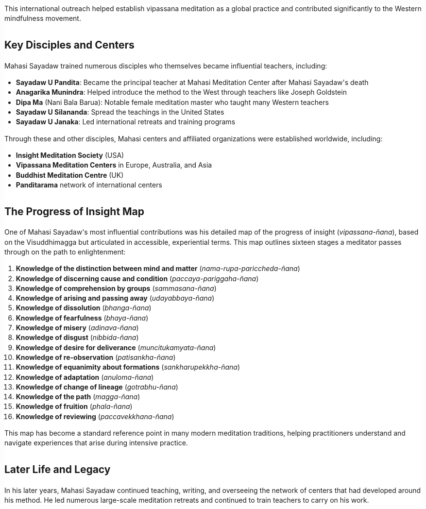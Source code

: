 This international outreach helped establish vipassana meditation as a global practice and contributed significantly to the Western mindfulness movement.

## Key Disciples and Centers

Mahasi Sayadaw trained numerous disciples who themselves became influential teachers, including:

- **Sayadaw U Pandita**: Became the principal teacher at Mahasi Meditation Center after Mahasi Sayadaw's death
- **Anagarika Munindra**: Helped introduce the method to the West through teachers like Joseph Goldstein
- **Dipa Ma** (Nani Bala Barua): Notable female meditation master who taught many Western teachers
- **Sayadaw U Silananda**: Spread the teachings in the United States
- **Sayadaw U Janaka**: Led international retreats and training programs

Through these and other disciples, Mahasi centers and affiliated organizations were established worldwide, including:

- **Insight Meditation Society** (USA)
- **Vipassana Meditation Centers** in Europe, Australia, and Asia
- **Buddhist Meditation Centre** (UK)
- **Panditarama** network of international centers

## The Progress of Insight Map

One of Mahasi Sayadaw's most influential contributions was his detailed map of the progress of insight (*vipassana-ñana*), based on the Visuddhimagga but articulated in accessible, experiential terms. This map outlines sixteen stages a meditator passes through on the path to enlightenment:

1. **Knowledge of the distinction between mind and matter** (*nama-rupa-pariccheda-ñana*)
2. **Knowledge of discerning cause and condition** (*paccaya-pariggaha-ñana*)
3. **Knowledge of comprehension by groups** (*sammasana-ñana*)
4. **Knowledge of arising and passing away** (*udayabbaya-ñana*)
5. **Knowledge of dissolution** (*bhanga-ñana*)
6. **Knowledge of fearfulness** (*bhaya-ñana*)
7. **Knowledge of misery** (*adinava-ñana*)
8. **Knowledge of disgust** (*nibbida-ñana*)
9. **Knowledge of desire for deliverance** (*muncitukamyata-ñana*)
10. **Knowledge of re-observation** (*patisankha-ñana*)
11. **Knowledge of equanimity about formations** (*sankharupekkha-ñana*)
12. **Knowledge of adaptation** (*anuloma-ñana*)
13. **Knowledge of change of lineage** (*gotrabhu-ñana*)
14. **Knowledge of the path** (*magga-ñana*)
15. **Knowledge of fruition** (*phala-ñana*)
16. **Knowledge of reviewing** (*paccavekkhana-ñana*)

This map has become a standard reference point in many modern meditation traditions, helping practitioners understand and navigate experiences that arise during intensive practice.

## Later Life and Legacy

In his later years, Mahasi Sayadaw continued teaching, writing, and overseeing the network of centers that had developed around his method. He led numerous large-scale meditation retreats and continued to train teachers to carry on his work.
